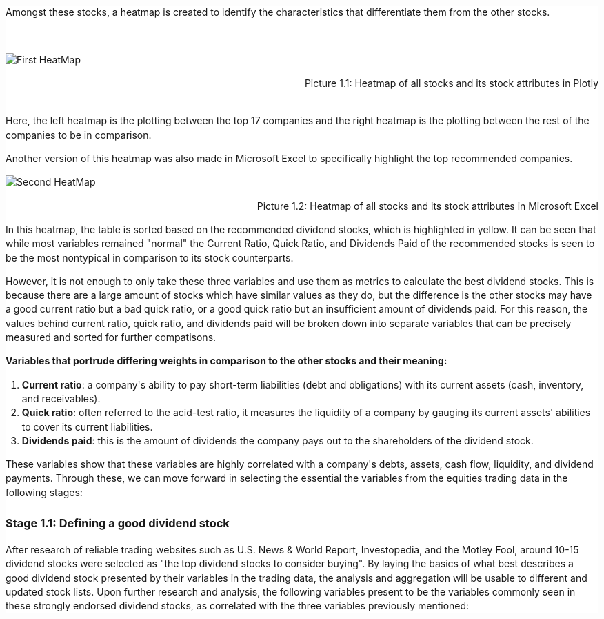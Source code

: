 
Amongst these stocks, a heatmap is created to identify the characteristics that differentiate them from the other stocks. 

<br />

![First HeatMap](../images/final_df.png)

<div align="right"> Picture 1.1: Heatmap of all stocks and its stock attributes in Plotly

<div align="left">

<br />

Here, the left heatmap is the plotting between the top 17 companies and the right heatmap is the plotting between the rest of the companies to be in comparison.

Another version of this heatmap was also made in Microsoft Excel to specifically highlight the top recommended companies. 

![Second HeatMap](../images/ExcelHeatmap.png)

<div align="right"> Picture 1.2: Heatmap of all stocks and its stock attributes in Microsoft Excel

<br />

<div align="left">

In this heatmap, the table is sorted based on the recommended dividend stocks, which is highlighted in yellow. It can be seen that while most variables remained "normal" the Current Ratio, Quick Ratio, and Dividends Paid of the recommended stocks is seen to be the most nontypical in comparison to its stock counterparts. 

However, it is not enough to only take these three variables and use them as metrics to calculate the best dividend stocks. This is because there are a large amount of stocks which have similar values as they do, but the difference is the other stocks may have a good current ratio but a bad quick ratio, or a good quick ratio but an insufficient amount of dividends paid. For this reason, the values behind current ratio, quick ratio, and dividends paid will be broken down into separate variables that can be precisely measured and sorted for further compatisons. 

 **Variables that portrude differing weights in comparison to the other stocks and their meaning:**

1. **Current ratio**: a company's ability to pay short-term liabilities (debt and obligations) with its current assets (cash, inventory, and receivables).
1. **Quick ratio**: often referred to the acid-test ratio, it measures the liquidity of a company by gauging its current assets' abilities to cover its current liabilities.
1. **Dividends paid**: this is the amount of dividends the company pays out to the shareholders of the dividend stock.

These variables show that these variables are highly correlated with a company's debts, assets, cash flow, liquidity, and dividend payments. Through these, we can move forward in selecting the essential the  variables from the equities trading data in the following stages: 

### Stage 1.1: Defining a good dividend stock

After research of reliable trading websites such as U.S. News & World Report, Investopedia, and the Motley Fool, around 10-15 dividend stocks were selected as "the top dividend stocks to consider buying". By laying the basics of what best describes a good dividend stock presented by their variables in the trading data, the analysis and aggregation will be usable to different and updated stock lists. Upon further research and analysis, the following variables present to be the variables commonly seen in these strongly endorsed dividend stocks, as correlated with the three variables previously mentioned:
